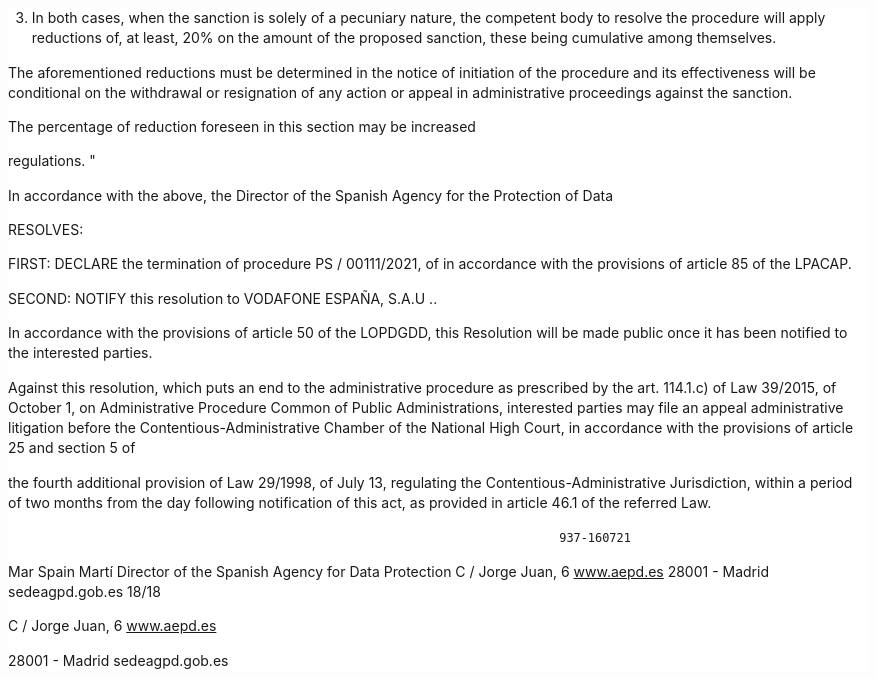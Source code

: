 3. In both cases, when the sanction is solely of a pecuniary nature, the
competent body to resolve the procedure will apply reductions of, at least,
20% on the amount of the proposed sanction, these being cumulative among themselves.

The aforementioned reductions must be determined in the notice of initiation
of the procedure and its effectiveness will be conditional on the withdrawal or resignation of
any action or appeal in administrative proceedings against the sanction.

The percentage of reduction foreseen in this section may be increased

regulations. "

In accordance with the above, the Director of the Spanish Agency for the Protection of
Data

RESOLVES:

FIRST: DECLARE the termination of procedure PS / 00111/2021, of
in accordance with the provisions of article 85 of the LPACAP.

SECOND: NOTIFY this resolution to VODAFONE ESPAÑA, S.A.U ..

In accordance with the provisions of article 50 of the LOPDGDD, this
Resolution will be made public once it has been notified to the interested parties.

Against this resolution, which puts an end to the administrative procedure as prescribed by
the art. 114.1.c) of Law 39/2015, of October 1, on Administrative Procedure
Common of Public Administrations, interested parties may file an appeal
administrative litigation before the Contentious-Administrative Chamber of the
National High Court, in accordance with the provisions of article 25 and section 5 of

the fourth additional provision of Law 29/1998, of July 13, regulating the
Contentious-Administrative Jurisdiction, within a period of two months from the
day following notification of this act, as provided in article 46.1 of the
referred Law.

                                                                                 937-160721

Mar Spain Martí
Director of the Spanish Agency for Data Protection
C / Jorge Juan, 6 www.aepd.es
28001 - Madrid sedeagpd.gob.es 18/18

C / Jorge Juan, 6 www.aepd.es

28001 - Madrid sedeagpd.gob.es
